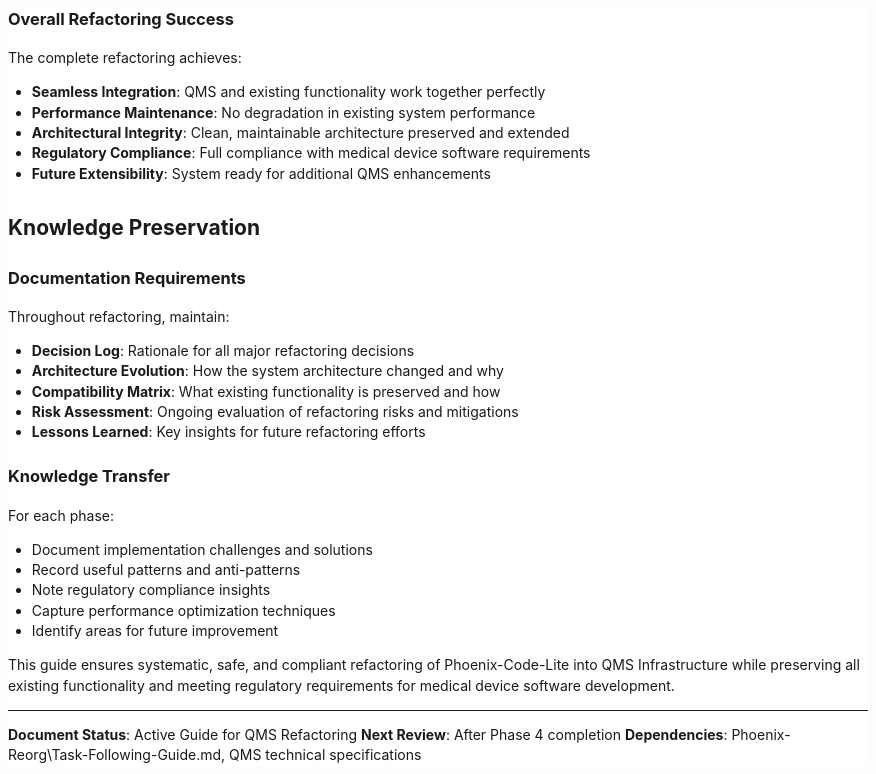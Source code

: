### Overall Refactoring Success

The complete refactoring achieves:

- **Seamless Integration**: QMS and existing functionality work together perfectly
- **Performance Maintenance**: No degradation in existing system performance  
- **Architectural Integrity**: Clean, maintainable architecture preserved and extended
- **Regulatory Compliance**: Full compliance with medical device software requirements
- **Future Extensibility**: System ready for additional QMS enhancements

## Knowledge Preservation

### Documentation Requirements

Throughout refactoring, maintain:

- **Decision Log**: Rationale for all major refactoring decisions
- **Architecture Evolution**: How the system architecture changed and why
- **Compatibility Matrix**: What existing functionality is preserved and how
- **Risk Assessment**: Ongoing evaluation of refactoring risks and mitigations
- **Lessons Learned**: Key insights for future refactoring efforts

### Knowledge Transfer

For each phase:

- Document implementation challenges and solutions
- Record useful patterns and anti-patterns
- Note regulatory compliance insights
- Capture performance optimization techniques
- Identify areas for future improvement

This guide ensures systematic, safe, and compliant refactoring of Phoenix-Code-Lite into QMS Infrastructure while preserving all existing functionality and meeting regulatory requirements for medical device software development.

---

**Document Status**: Active Guide for QMS Refactoring
**Next Review**: After Phase 4 completion
**Dependencies**: Phoenix-Reorg\Task-Following-Guide.md, QMS technical specifications
